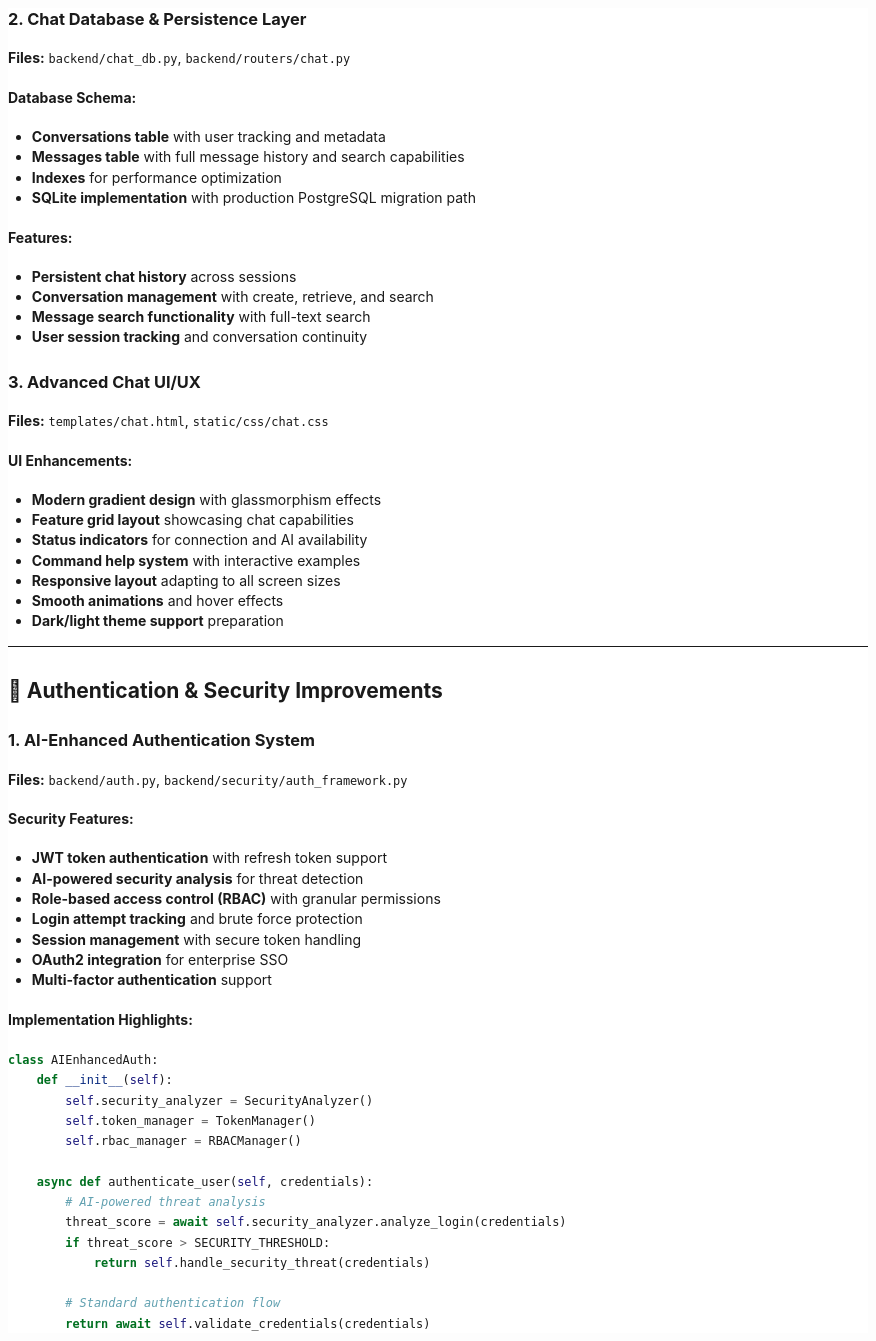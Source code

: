### 2. Chat Database & Persistence Layer
**Files:** `backend/chat_db.py`, `backend/routers/chat.py`

#### Database Schema:
- **Conversations table** with user tracking and metadata
- **Messages table** with full message history and search capabilities
- **Indexes** for performance optimization
- **SQLite implementation** with production PostgreSQL migration path

#### Features:
- **Persistent chat history** across sessions
- **Conversation management** with create, retrieve, and search
- **Message search functionality** with full-text search
- **User session tracking** and conversation continuity

### 3. Advanced Chat UI/UX
**Files:** `templates/chat.html`, `static/css/chat.css`

#### UI Enhancements:
- **Modern gradient design** with glassmorphism effects
- **Feature grid layout** showcasing chat capabilities
- **Status indicators** for connection and AI availability
- **Command help system** with interactive examples
- **Responsive layout** adapting to all screen sizes
- **Smooth animations** and hover effects
- **Dark/light theme support** preparation

---

## 🔐 Authentication & Security Improvements

### 1. AI-Enhanced Authentication System
**Files:** `backend/auth.py`, `backend/security/auth_framework.py`

#### Security Features:
- **JWT token authentication** with refresh token support
- **AI-powered security analysis** for threat detection
- **Role-based access control (RBAC)** with granular permissions
- **Login attempt tracking** and brute force protection
- **Session management** with secure token handling
- **OAuth2 integration** for enterprise SSO
- **Multi-factor authentication** support

#### Implementation Highlights:
```python
class AIEnhancedAuth:
    def __init__(self):
        self.security_analyzer = SecurityAnalyzer()
        self.token_manager = TokenManager()
        self.rbac_manager = RBACManager()

    async def authenticate_user(self, credentials):
        # AI-powered threat analysis
        threat_score = await self.security_analyzer.analyze_login(credentials)
        if threat_score > SECURITY_THRESHOLD:
            return self.handle_security_threat(credentials)

        # Standard authentication flow
        return await self.validate_credentials(credentials)
```
